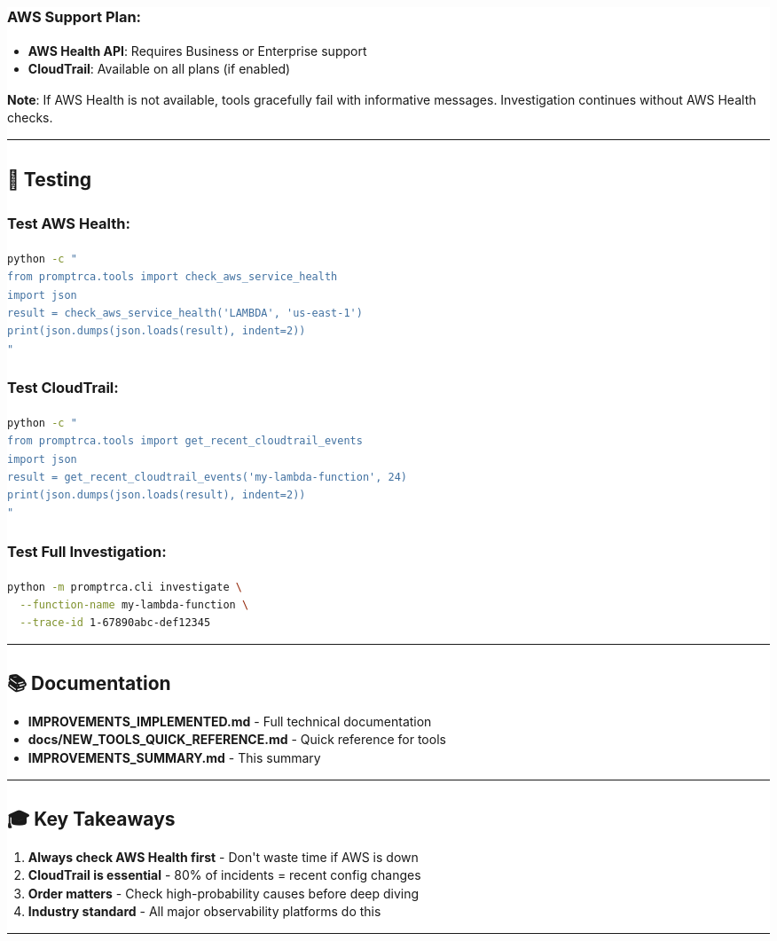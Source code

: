### AWS Support Plan:
- **AWS Health API**: Requires Business or Enterprise support
- **CloudTrail**: Available on all plans (if enabled)

**Note**: If AWS Health is not available, tools gracefully fail with informative messages. Investigation continues without AWS Health checks.

---

## 🧪 Testing

### Test AWS Health:
```bash
python -c "
from promptrca.tools import check_aws_service_health
import json
result = check_aws_service_health('LAMBDA', 'us-east-1')
print(json.dumps(json.loads(result), indent=2))
"
```

### Test CloudTrail:
```bash
python -c "
from promptrca.tools import get_recent_cloudtrail_events
import json
result = get_recent_cloudtrail_events('my-lambda-function', 24)
print(json.dumps(json.loads(result), indent=2))
"
```

### Test Full Investigation:
```bash
python -m promptrca.cli investigate \
  --function-name my-lambda-function \
  --trace-id 1-67890abc-def12345
```

---

## 📚 Documentation

- **IMPROVEMENTS_IMPLEMENTED.md** - Full technical documentation
- **docs/NEW_TOOLS_QUICK_REFERENCE.md** - Quick reference for tools
- **IMPROVEMENTS_SUMMARY.md** - This summary

---

## 🎓 Key Takeaways

1. **Always check AWS Health first** - Don't waste time if AWS is down
2. **CloudTrail is essential** - 80% of incidents = recent config changes
3. **Order matters** - Check high-probability causes before deep diving
4. **Industry standard** - All major observability platforms do this

---